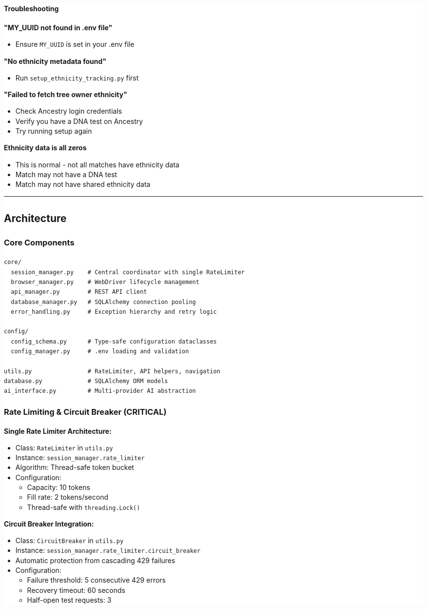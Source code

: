 #### Troubleshooting

**"MY_UUID not found in .env file"**
- Ensure `MY_UUID` is set in your .env file

**"No ethnicity metadata found"**
- Run `setup_ethnicity_tracking.py` first

**"Failed to fetch tree owner ethnicity"**
- Check Ancestry login credentials
- Verify you have a DNA test on Ancestry
- Try running setup again

**Ethnicity data is all zeros**
- This is normal - not all matches have ethnicity data
- Match may not have a DNA test
- Match may not have shared ethnicity data

---

## Architecture

### Core Components

```
core/
  session_manager.py    # Central coordinator with single RateLimiter
  browser_manager.py    # WebDriver lifecycle management
  api_manager.py        # REST API client
  database_manager.py   # SQLAlchemy connection pooling
  error_handling.py     # Exception hierarchy and retry logic

config/
  config_schema.py      # Type-safe configuration dataclasses
  config_manager.py     # .env loading and validation

utils.py                # RateLimiter, API helpers, navigation
database.py             # SQLAlchemy ORM models
ai_interface.py         # Multi-provider AI abstraction
```

### Rate Limiting & Circuit Breaker (CRITICAL)

**Single Rate Limiter Architecture:**
- Class: `RateLimiter` in `utils.py`
- Instance: `session_manager.rate_limiter`
- Algorithm: Thread-safe token bucket
- Configuration:
  - Capacity: 10 tokens
  - Fill rate: 2 tokens/second
  - Thread-safe with `threading.Lock()`

**Circuit Breaker Integration:**
- Class: `CircuitBreaker` in `utils.py`
- Instance: `session_manager.rate_limiter.circuit_breaker`
- Automatic protection from cascading 429 failures
- Configuration:
  - Failure threshold: 5 consecutive 429 errors
  - Recovery timeout: 60 seconds
  - Half-open test requests: 3
